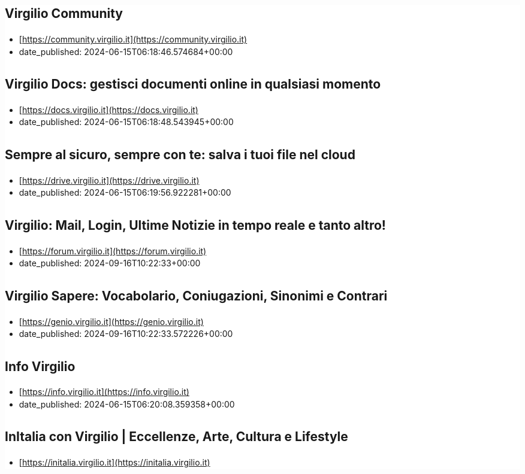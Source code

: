  ## Virgilio Community
 - [https://community.virgilio.it](https://community.virgilio.it)
 - date_published: 2024-06-15T06:18:46.574684+00:00

 ## Virgilio Docs: gestisci documenti online in qualsiasi momento
 - [https://docs.virgilio.it](https://docs.virgilio.it)
 - date_published: 2024-06-15T06:18:48.543945+00:00

 ## Sempre al sicuro, sempre con te: salva i tuoi file nel cloud
 - [https://drive.virgilio.it](https://drive.virgilio.it)
 - date_published: 2024-06-15T06:19:56.922281+00:00

 ## Virgilio: Mail, Login, Ultime Notizie in tempo reale e tanto altro!
 - [https://forum.virgilio.it](https://forum.virgilio.it)
 - date_published: 2024-09-16T10:22:33+00:00

 ## Virgilio Sapere: Vocabolario, Coniugazioni, Sinonimi e Contrari
 - [https://genio.virgilio.it](https://genio.virgilio.it)
 - date_published: 2024-09-16T10:22:33.572226+00:00

 ## Info Virgilio
 - [https://info.virgilio.it](https://info.virgilio.it)
 - date_published: 2024-06-15T06:20:08.359358+00:00

 ## InItalia con Virgilio | Eccellenze, Arte, Cultura e Lifestyle
 - [https://initalia.virgilio.it](https://initalia.virgilio.it)
